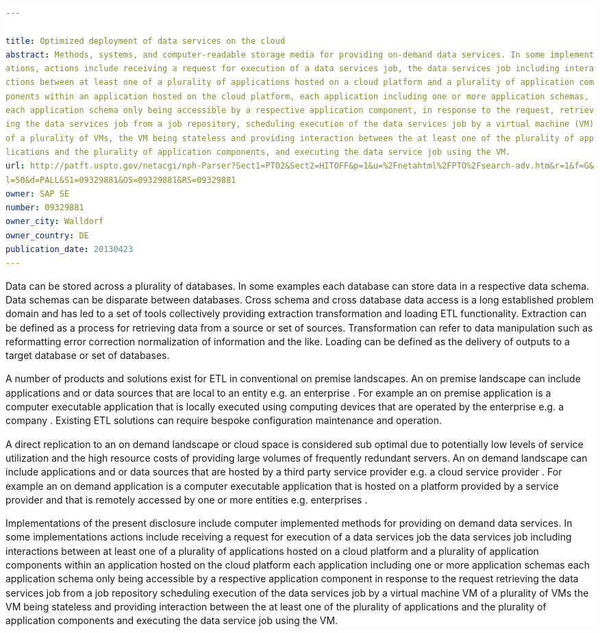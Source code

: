 ```yaml
---

title: Optimized deployment of data services on the cloud
abstract: Methods, systems, and computer-readable storage media for providing on-demand data services. In some implementations, actions include receiving a request for execution of a data services job, the data services job including interactions between at least one of a plurality of applications hosted on a cloud platform and a plurality of application components within an application hosted on the cloud platform, each application including one or more application schemas, each application schema only being accessible by a respective application component, in response to the request, retrieving the data services job from a job repository, scheduling execution of the data services job by a virtual machine (VM) of a plurality of VMs, the VM being stateless and providing interaction between the at least one of the plurality of applications and the plurality of application components, and executing the data service job using the VM.
url: http://patft.uspto.gov/netacgi/nph-Parser?Sect1=PTO2&Sect2=HITOFF&p=1&u=%2Fnetahtml%2FPTO%2Fsearch-adv.htm&r=1&f=G&l=50&d=PALL&S1=09329881&OS=09329881&RS=09329881
owner: SAP SE
number: 09329881
owner_city: Walldorf
owner_country: DE
publication_date: 20130423
---
```

Data can be stored across a plurality of databases. In some examples each database can store data in a respective data schema. Data schemas can be disparate between databases. Cross schema and cross database data access is a long established problem domain and has led to a set of tools collectively providing extraction transformation and loading ETL functionality. Extraction can be defined as a process for retrieving data from a source or set of sources. Transformation can refer to data manipulation such as reformatting error correction normalization of information and the like. Loading can be defined as the delivery of outputs to a target database or set of databases.

A number of products and solutions exist for ETL in conventional on premise landscapes. An on premise landscape can include applications and or data sources that are local to an entity e.g. an enterprise . For example an on premise application is a computer executable application that is locally executed using computing devices that are operated by the enterprise e.g. a company . Existing ETL solutions can require bespoke configuration maintenance and operation.

A direct replication to an on demand landscape or cloud space is considered sub optimal due to potentially low levels of service utilization and the high resource costs of providing large volumes of frequently redundant servers. An on demand landscape can include applications and or data sources that are hosted by a third party service provider e.g. a cloud service provider . For example an on demand application is a computer executable application that is hosted on a platform provided by a service provider and that is remotely accessed by one or more entities e.g. enterprises .

Implementations of the present disclosure include computer implemented methods for providing on demand data services. In some implementations actions include receiving a request for execution of a data services job the data services job including interactions between at least one of a plurality of applications hosted on a cloud platform and a plurality of application components within an application hosted on the cloud platform each application including one or more application schemas each application schema only being accessible by a respective application component in response to the request retrieving the data services job from a job repository scheduling execution of the data services job by a virtual machine VM of a plurality of VMs the VM being stateless and providing interaction between the at least one of the plurality of applications and the plurality of application components and executing the data service job using the VM.
